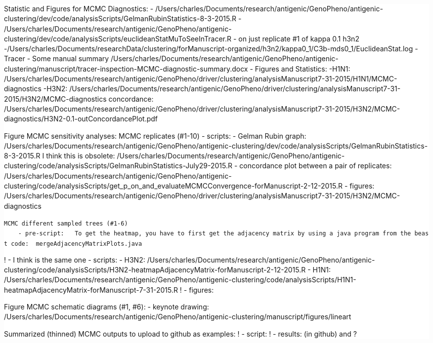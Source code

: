  Statistic and Figures for MCMC Diagnostics:
 	 - /Users/charles/Documents/research/antigenic/GenoPheno/antigenic-clustering/dev/code/analysisScripts/GelmanRubinStatistics-8-3-2015.R
 	 - /Users/charles/Documents/research/antigenic/GenoPheno/antigenic-clustering/dev/code/analysisScripts/euclideanStatMuToSeeInTracer.R
 	 	- on just replicate #1 of kappa 0.1 h3n2
 	 		-/Users/charles/Documents/researchData/clustering/forManuscript-organized/h3n2/kappa0_1/C3b-mds0_1/EuclideanStat.log
 	 - Tracer
	 	 - Some manual summary /Users/charles/Documents/research/antigenic/GenoPheno/antigenic-clustering/manuscript/tracer-inspection-MCMC-diagnostic-summary.docx
 	 - Figures and Statistics: 
 	 	-H1N1: /Users/charles/Documents/research/antigenic/GenoPheno/driver/clustering/analysisManuscript7-31-2015/H1N1/MCMC-diagnostics
 	 	-H3N2: /Users/charles/Documents/research/antigenic/GenoPheno/driver/clustering/analysisManuscript7-31-2015/H3N2/MCMC-diagnostics
			concordance: /Users/charles/Documents/research/antigenic/GenoPheno/driver/clustering/analysisManuscript7-31-2015/H3N2/MCMC-diagnostics/H3N2-0.1-outConcordancePlot.pdf	

 Figure MCMC sensitivity analyses:
 	MCMC replicates (#1-10)
 		- scripts: 
 			- Gelman Rubin graph: 
	 			/Users/charles/Documents/research/antigenic/GenoPheno/antigenic-clustering/dev/code/analysisScripts/GelmanRubinStatistics-8-3-2015.R
 			  I think this is obsolete: /Users/charles/Documents/research/antigenic/GenoPheno/antigenic-clustering/code/analysisScripts/GelmanRubinStatistics-July29-2015.R
 			- concordance plot between a pair of replicates: /Users/charles/Documents/research/antigenic/GenoPheno/antigenic-clustering/code/analysisScripts/get_p_on_and_evaluateMCMCConvergence-forManuscript-2-12-2015.R
 		- figures: /Users/charles/Documents/research/antigenic/GenoPheno/driver/clustering/analysisManuscript7-31-2015/H3N2/MCMC-diagnostics
 	
 	MCMC different sampled trees (#1-6)
 		- pre-script:  	To get the heatmap, you have to first get the adjacency matrix by using a java program from the beast code:  mergeAdjacencyMatrixPlots.java
! 			- I think is the same one
 	 	- scripts: 
 	 		- H3N2: /Users/charles/Documents/research/antigenic/GenoPheno/antigenic-clustering/code/analysisScripts/H3N2-heatmapAdjacencyMatrix-forManuscript-2-12-2015.R
 	 		- H1N1: /Users/charles/Documents/research/antigenic/GenoPheno/antigenic-clustering/code/analysisScripts/H1N1-heatmapAdjacencyMatrix-forManuscript-7-31-2015.R
! 		- figures:
 
 Figure MCMC schematic diagrams (#1, #6):
 	- keynote drawing: /Users/charles/Documents/research/antigenic/GenoPheno/antigenic-clustering/manuscript/figures/lineart
 
 
 Summarized (thinned) MCMC outputs to upload to github as examples:
! 	- script:
! 	- results: (in github) and ?
 		
 
